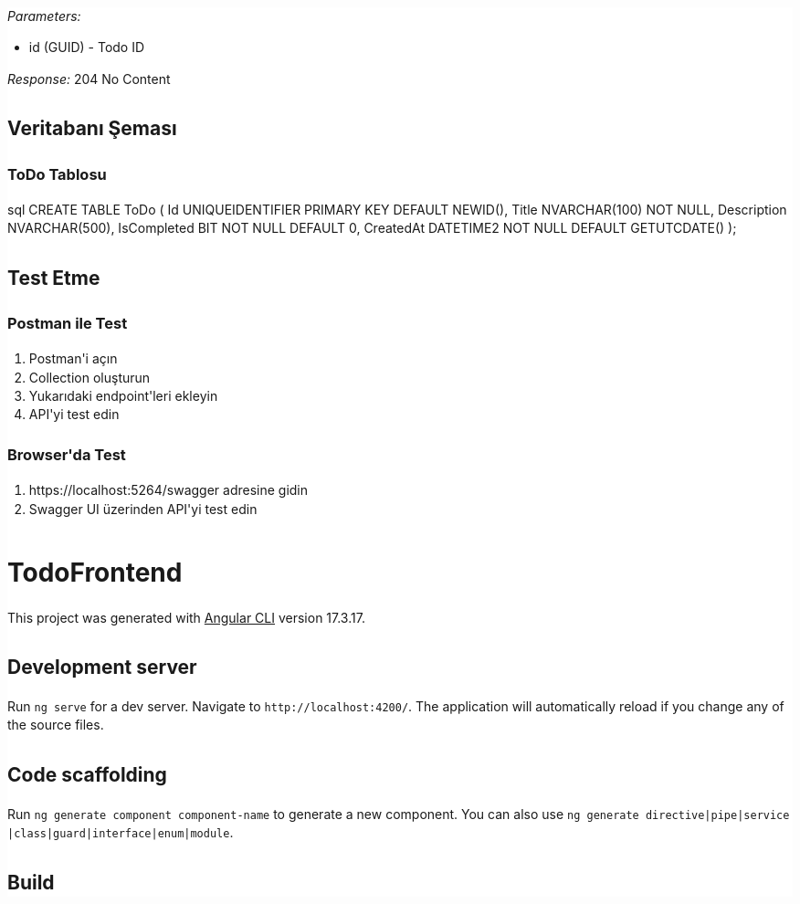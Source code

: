 
*Parameters:*
- id (GUID) - Todo ID

*Response:* 204 No Content

##  Veritabanı Şeması

### ToDo Tablosu
sql
CREATE TABLE ToDo (
    Id UNIQUEIDENTIFIER PRIMARY KEY DEFAULT NEWID(),
    Title NVARCHAR(100) NOT NULL,
    Description NVARCHAR(500),
    IsCompleted BIT NOT NULL DEFAULT 0,
    CreatedAt DATETIME2 NOT NULL DEFAULT GETUTCDATE()
);

## Test Etme

### Postman ile Test
1. Postman'i açın
2. Collection oluşturun
3. Yukarıdaki endpoint'leri ekleyin
4. API'yi test edin

### Browser'da Test
1. https://localhost:5264/swagger adresine gidin
2. Swagger UI üzerinden API'yi test edin





# TodoFrontend

This project was generated with [Angular CLI](https://github.com/angular/angular-cli) version 17.3.17.

## Development server

Run `ng serve` for a dev server. Navigate to `http://localhost:4200/`. The application will automatically reload if you change any of the source files.

## Code scaffolding

Run `ng generate component component-name` to generate a new component. You can also use `ng generate directive|pipe|service|class|guard|interface|enum|module`.

## Build

